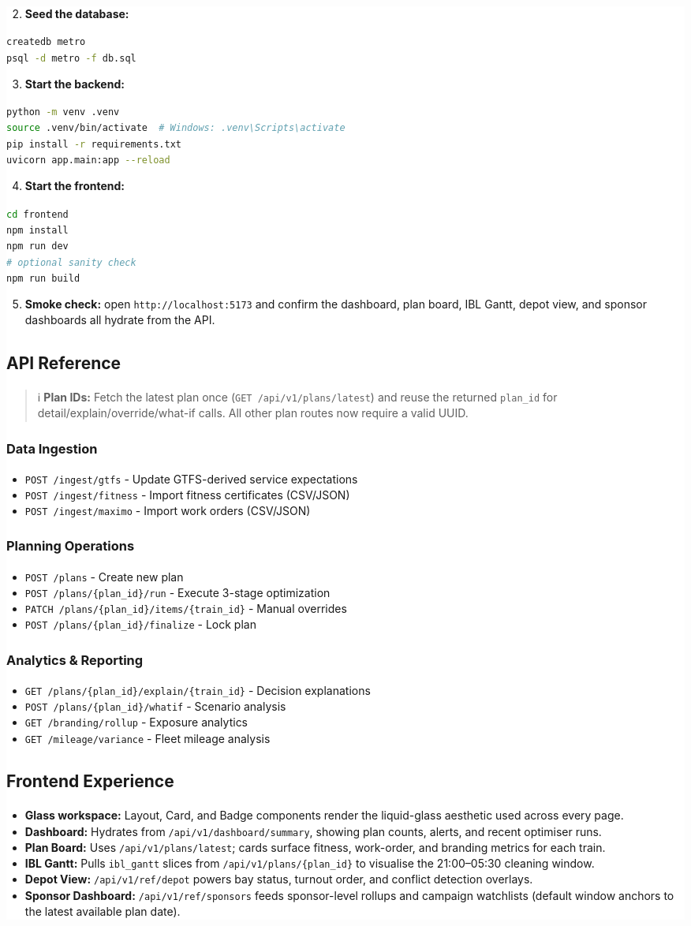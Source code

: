 2. **Seed the database:**
```bash
createdb metro
psql -d metro -f db.sql
```

3. **Start the backend:**
```bash
python -m venv .venv
source .venv/bin/activate  # Windows: .venv\Scripts\activate
pip install -r requirements.txt
uvicorn app.main:app --reload
```

4. **Start the frontend:**
```bash
cd frontend
npm install
npm run dev
# optional sanity check
npm run build
```

5. **Smoke check:** open `http://localhost:5173` and confirm the dashboard, plan board, IBL Gantt, depot view, and sponsor dashboards all hydrate from the API.

## API Reference

> ℹ️ **Plan IDs:** Fetch the latest plan once (`GET /api/v1/plans/latest`) and reuse the returned `plan_id` for detail/explain/override/what-if calls. All other plan routes now require a valid UUID.

### Data Ingestion
- `POST /ingest/gtfs` - Update GTFS-derived service expectations
- `POST /ingest/fitness` - Import fitness certificates (CSV/JSON)
- `POST /ingest/maximo` - Import work orders (CSV/JSON)

### Planning Operations
- `POST /plans` - Create new plan
- `POST /plans/{plan_id}/run` - Execute 3-stage optimization
- `PATCH /plans/{plan_id}/items/{train_id}` - Manual overrides
- `POST /plans/{plan_id}/finalize` - Lock plan

### Analytics & Reporting
- `GET /plans/{plan_id}/explain/{train_id}` - Decision explanations
- `POST /plans/{plan_id}/whatif` - Scenario analysis
- `GET /branding/rollup` - Exposure analytics
- `GET /mileage/variance` - Fleet mileage analysis

## Frontend Experience

- **Glass workspace:** Layout, Card, and Badge components render the liquid-glass aesthetic used across every page.
- **Dashboard:** Hydrates from `/api/v1/dashboard/summary`, showing plan counts, alerts, and recent optimiser runs.
- **Plan Board:** Uses `/api/v1/plans/latest`; cards surface fitness, work-order, and branding metrics for each train.
- **IBL Gantt:** Pulls `ibl_gantt` slices from `/api/v1/plans/{plan_id}` to visualise the 21:00–05:30 cleaning window.
- **Depot View:** `/api/v1/ref/depot` powers bay status, turnout order, and conflict detection overlays.
- **Sponsor Dashboard:** `/api/v1/ref/sponsors` feeds sponsor-level rollups and campaign watchlists (default window anchors to the latest available plan date).
